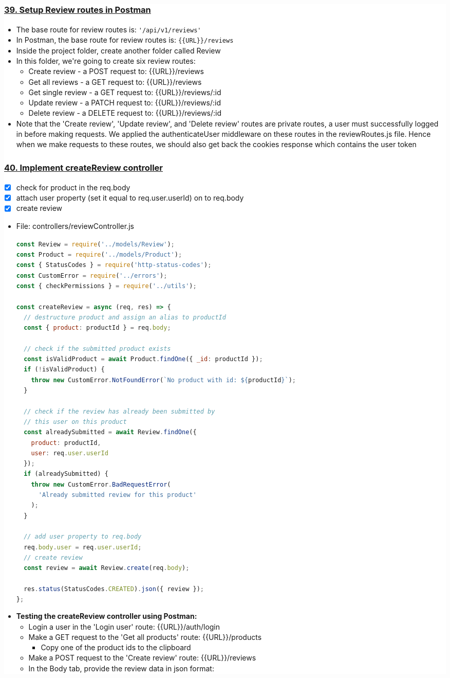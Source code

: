 ### [39. Setup Review routes in Postman]()
- The base route for review routes is: `'/api/v1/reviews'`
- In Postman, the base route for review routes is: `{{URL}}/reviews`
- Inside the project folder, create another folder called Review
- In this folder, we're going to create six review routes:
  - Create review - a POST request to: {{URL}}/reviews
  - Get all reviews - a GET request to: {{URL}}/reviews
  - Get single review - a GET request to: {{URL}}/reviews/:id
  - Update review - a PATCH request to: {{URL}}/reviews/:id
  - Delete review - a DELETE request to: {{URL}}/reviews/:id
- Note that the 'Create review', 'Update review', and 'Delete review' routes are private routes, a user must successfully logged in before making requests. We applied the authenticateUser middleware on these routes in the reviewRoutes.js file. Hence when we make requests to these routes, we should also get back the cookies response which contains the user token

### [40. Implement createReview controller]()
- [X] check for product in the req.body
- [X] attach user property (set it equal to req.user.userId) on to req.body
- [X] create review
- File: controllers/reviewController.js
  ```js
  const Review = require('../models/Review');
  const Product = require('../models/Product');
  const { StatusCodes } = require('http-status-codes');
  const CustomError = require('../errors');
  const { checkPermissions } = require('../utils');

  const createReview = async (req, res) => {
    // destructure product and assign an alias to productId
    const { product: productId } = req.body;

    // check if the submitted product exists
    const isValidProduct = await Product.findOne({ _id: productId });
    if (!isValidProduct) {
      throw new CustomError.NotFoundError(`No product with id: ${productId}`);
    }

    // check if the review has already been submitted by
    // this user on this product
    const alreadySubmitted = await Review.findOne({
      product: productId,
      user: req.user.userId
    });
    if (alreadySubmitted) {
      throw new CustomError.BadRequestError(
        'Already submitted review for this product'
      );
    }

    // add user property to req.body
    req.body.user = req.user.userId;
    // create review
    const review = await Review.create(req.body);

    res.status(StatusCodes.CREATED).json({ review });
  };
  ```
- **Testing the createReview controller using Postman:**
  - Login a user in the 'Login user' route: {{URL}}/auth/login
  - Make a GET request to the 'Get all products' route: {{URL}}/products
    - Copy one of the product ids to the clipboard
  - Make a POST request to the 'Create review' route: {{URL}}/reviews
  - In the Body tab, provide the review data in json format:
